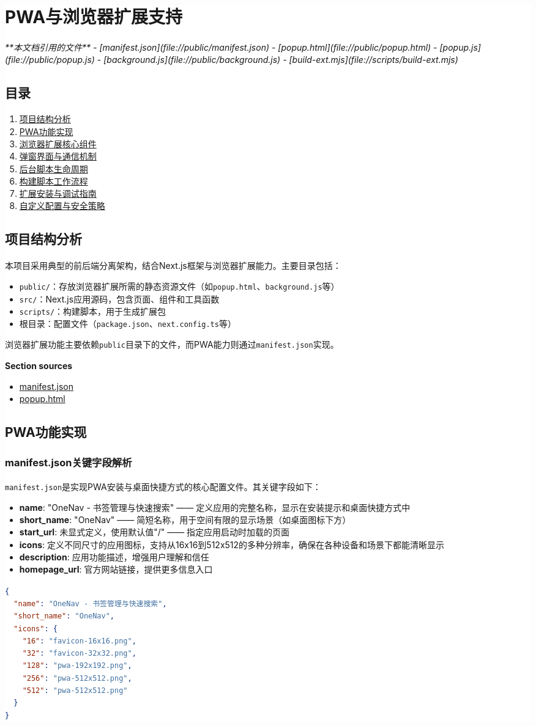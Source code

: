 # PWA与浏览器扩展支持

<cite>
**本文档引用的文件**   
- [manifest.json](file://public/manifest.json)
- [popup.html](file://public/popup.html)
- [popup.js](file://public/popup.js)
- [background.js](file://public/background.js)
- [build-ext.mjs](file://scripts/build-ext.mjs)
</cite>

## 目录

1. [项目结构分析](#项目结构分析)
2. [PWA功能实现](#pwa功能实现)
3. [浏览器扩展核心组件](#浏览器扩展核心组件)
4. [弹窗界面与通信机制](#弹窗界面与通信机制)
5. [后台脚本生命周期](#后台脚本生命周期)
6. [构建脚本工作流程](#构建脚本工作流程)
7. [扩展安装与调试指南](#扩展安装与调试指南)
8. [自定义配置与安全策略](#自定义配置与安全策略)

## 项目结构分析

本项目采用典型的前后端分离架构，结合Next.js框架与浏览器扩展能力。主要目录包括：

- `public/`：存放浏览器扩展所需的静态资源文件（如`popup.html`、`background.js`等）
- `src/`：Next.js应用源码，包含页面、组件和工具函数
- `scripts/`：构建脚本，用于生成扩展包
- 根目录：配置文件（`package.json`、`next.config.ts`等）

浏览器扩展功能主要依赖`public`目录下的文件，而PWA能力则通过`manifest.json`实现。

**Section sources**

- [manifest.json](file://public/manifest.json)
- [popup.html](file://public/popup.html)

## PWA功能实现

### manifest.json关键字段解析

`manifest.json`是实现PWA安装与桌面快捷方式的核心配置文件。其关键字段如下：

- **name**: "OneNav - 书签管理与快速搜索" —— 定义应用的完整名称，显示在安装提示和桌面快捷方式中
- **short_name**: "OneNav" —— 简短名称，用于空间有限的显示场景（如桌面图标下方）
- **start_url**: 未显式定义，使用默认值"/" —— 指定应用启动时加载的页面
- **icons**: 定义不同尺寸的应用图标，支持从16x16到512x512的多种分辨率，确保在各种设备和场景下都能清晰显示
- **description**: 应用功能描述，增强用户理解和信任
- **homepage_url**: 官方网站链接，提供更多信息入口

```json
{
  "name": "OneNav - 书签管理与快速搜索",
  "short_name": "OneNav",
  "icons": {
    "16": "favicon-16x16.png",
    "32": "favicon-32x32.png",
    "128": "pwa-192x192.png",
    "256": "pwa-512x512.png",
    "512": "pwa-512x512.png"
  }
}
```
